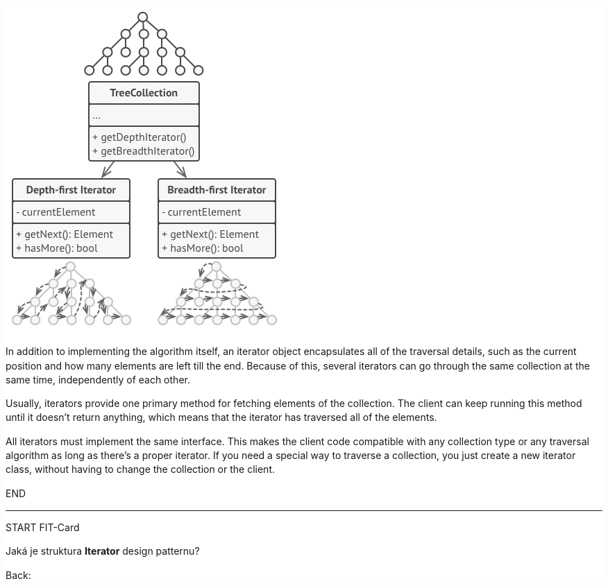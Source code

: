 ![](../../Assets/Pasted%20image%2020250130111706.png)

In addition to implementing the algorithm itself, an iterator object encapsulates all of the traversal details, such as the current position and how many elements are left till the end. Because of this, several iterators can go through the same collection at the same time, independently of each other.

Usually, iterators provide one primary method for fetching elements of the collection. The client can keep running this method until it doesn’t return anything, which means that the iterator has traversed all of the elements.

All iterators must implement the same interface. This makes the client code compatible with any collection type or any traversal algorithm as long as there’s a proper iterator. If you need a special way to traverse a collection, you just create a new iterator class, without having to change the collection or the client.



END

---

START
FIT-Card

Jaká je struktura **Iterator** design patternu?

Back:
